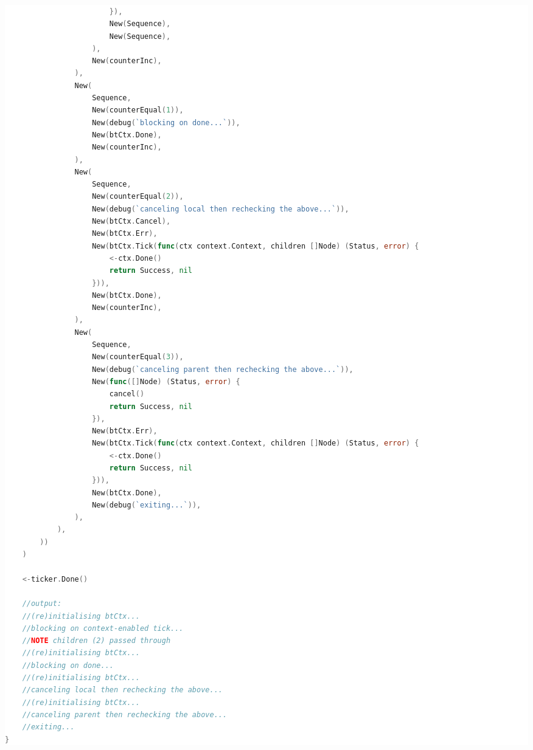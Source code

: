 ```go
						}),
						New(Sequence),
						New(Sequence),
					),
					New(counterInc),
				),
				New(
					Sequence,
					New(counterEqual(1)),
					New(debug(`blocking on done...`)),
					New(btCtx.Done),
					New(counterInc),
				),
				New(
					Sequence,
					New(counterEqual(2)),
					New(debug(`canceling local then rechecking the above...`)),
					New(btCtx.Cancel),
					New(btCtx.Err),
					New(btCtx.Tick(func(ctx context.Context, children []Node) (Status, error) {
						<-ctx.Done()
						return Success, nil
					})),
					New(btCtx.Done),
					New(counterInc),
				),
				New(
					Sequence,
					New(counterEqual(3)),
					New(debug(`canceling parent then rechecking the above...`)),
					New(func([]Node) (Status, error) {
						cancel()
						return Success, nil
					}),
					New(btCtx.Err),
					New(btCtx.Tick(func(ctx context.Context, children []Node) (Status, error) {
						<-ctx.Done()
						return Success, nil
					})),
					New(btCtx.Done),
					New(debug(`exiting...`)),
				),
			),
		))
	)

	<-ticker.Done()

	//output:
	//(re)initialising btCtx...
	//blocking on context-enabled tick...
	//NOTE children (2) passed through
	//(re)initialising btCtx...
	//blocking on done...
	//(re)initialising btCtx...
	//canceling local then rechecking the above...
	//(re)initialising btCtx...
	//canceling parent then rechecking the above...
	//exiting...
}
```
